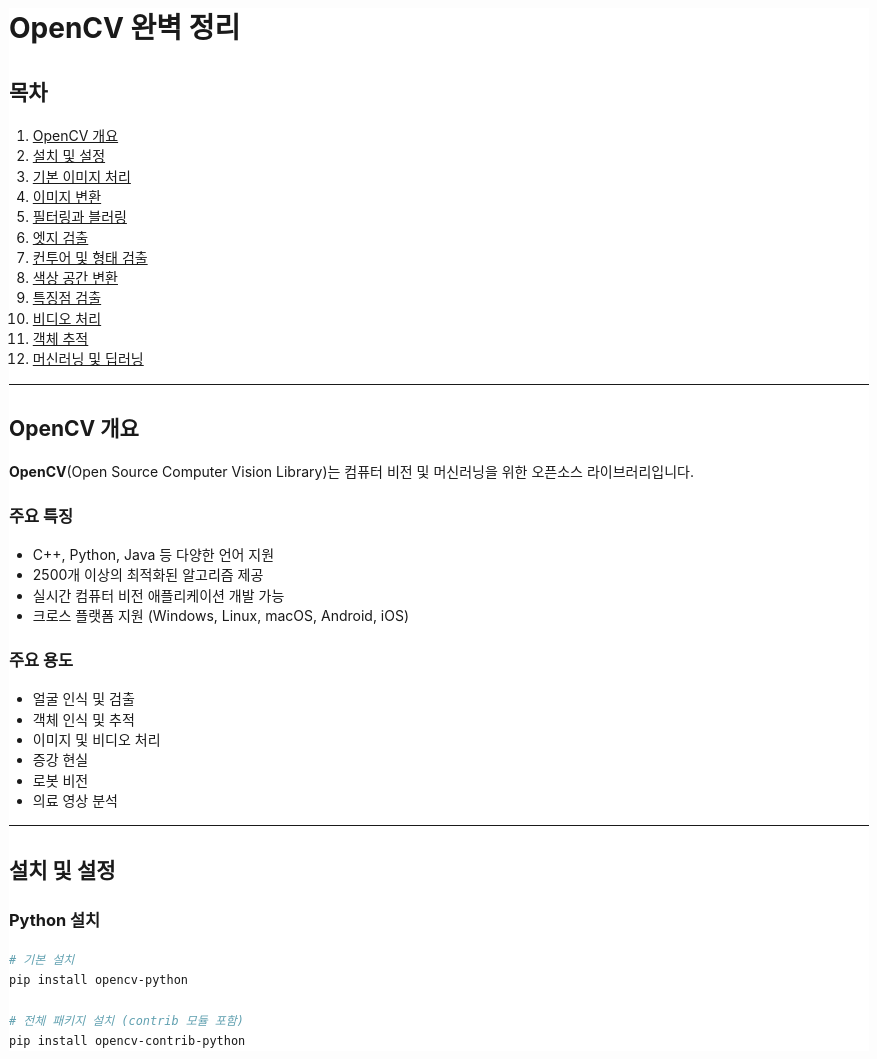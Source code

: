 # OpenCV 완벽 정리

## 목차
1. [OpenCV 개요](#opencv-개요)
2. [설치 및 설정](#설치-및-설정)
3. [기본 이미지 처리](#기본-이미지-처리)
4. [이미지 변환](#이미지-변환)
5. [필터링과 블러링](#필터링과-블러링)
6. [엣지 검출](#엣지-검출)
7. [컨투어 및 형태 검출](#컨투어-및-형태-검출)
8. [색상 공간 변환](#색상-공간-변환)
9. [특징점 검출](#특징점-검출)
10. [비디오 처리](#비디오-처리)
11. [객체 추적](#객체-추적)
12. [머신러닝 및 딥러닝](#머신러닝-및-딥러닝)

---

## OpenCV 개요

**OpenCV**(Open Source Computer Vision Library)는 컴퓨터 비전 및 머신러닝을 위한 오픈소스 라이브러리입니다.

### 주요 특징
- C++, Python, Java 등 다양한 언어 지원
- 2500개 이상의 최적화된 알고리즘 제공
- 실시간 컴퓨터 비전 애플리케이션 개발 가능
- 크로스 플랫폼 지원 (Windows, Linux, macOS, Android, iOS)

### 주요 용도
- 얼굴 인식 및 검출
- 객체 인식 및 추적
- 이미지 및 비디오 처리
- 증강 현실
- 로봇 비전
- 의료 영상 분석

---

## 설치 및 설정

### Python 설치

```bash
# 기본 설치
pip install opencv-python

# 전체 패키지 설치 (contrib 모듈 포함)
pip install opencv-contrib-python
```
